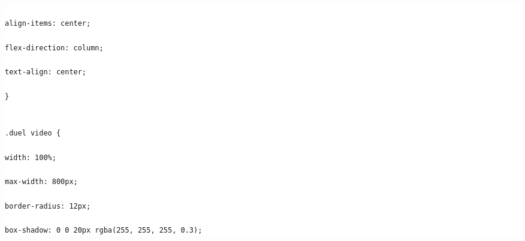                                                                                                                                                                                                                                                                                                                                                                                                                                                                                                                                                                                                                     align-items: center;
                                                                                                                                                                                                                                                                                                                                                                                                                                                                                                                                                                                                                          flex-direction: column;
                                                                                                                                                                                                                                                                                                                                                                                                                                                                                                                                                                                                                                text-align: center;
                                                                                                                                                                                                                                                                                                                                                                                                                                                                                                                                                                                                                                    }

                                                                                                                                                                                                                                                                                                                                                                                                                                                                                                                                                                                                                                        .duel video {
                                                                                                                                                                                                                                                                                                                                                                                                                                                                                                                                                                                                                                              width: 100%;
                                                                                                                                                                                                                                                                                                                                                                                                                                                                                                                                                                                                                                                    max-width: 800px;
                                                                                                                                                                                                                                                                                                                                                                                                                                                                                                                                                                                                                                                          border-radius: 12px;
                                                                                                                                                                                                                                                                                                                                                                                                                                                                                                                                                                                                                                                                box-shadow: 0 0 20px rgba(255, 255, 255, 0.3);